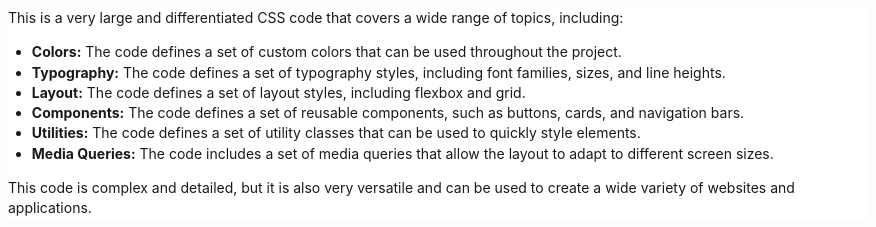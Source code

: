 This is a very large and differentiated CSS code that covers a wide range of topics, including:

* **Colors:** The code defines a set of custom colors that can be used throughout the project.
* **Typography:** The code defines a set of typography styles, including font families, sizes, and line heights.
* **Layout:** The code defines a set of layout styles, including flexbox and grid.
* **Components:** The code defines a set of reusable components, such as buttons, cards, and navigation bars.
* **Utilities:** The code defines a set of utility classes that can be used to quickly style elements.
* **Media Queries:** The code includes a set of media queries that allow the layout to adapt to different screen sizes.

This code is complex and detailed, but it is also very versatile and can be used to create a wide variety of websites and applications.